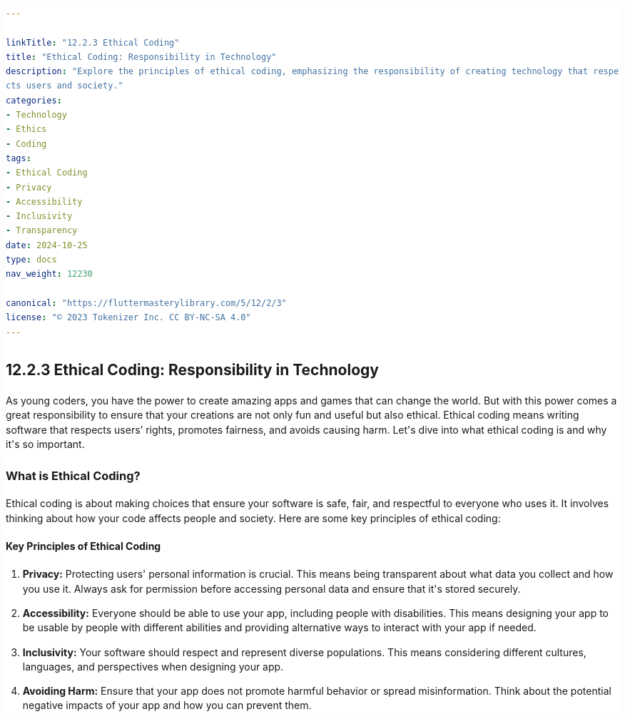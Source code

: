 ```yaml
---

linkTitle: "12.2.3 Ethical Coding"
title: "Ethical Coding: Responsibility in Technology"
description: "Explore the principles of ethical coding, emphasizing the responsibility of creating technology that respects users and society."
categories:
- Technology
- Ethics
- Coding
tags:
- Ethical Coding
- Privacy
- Accessibility
- Inclusivity
- Transparency
date: 2024-10-25
type: docs
nav_weight: 12230

canonical: "https://fluttermasterylibrary.com/5/12/2/3"
license: "© 2023 Tokenizer Inc. CC BY-NC-SA 4.0"
---
```


## 12.2.3 Ethical Coding: Responsibility in Technology

As young coders, you have the power to create amazing apps and games that can change the world. But with this power comes a great responsibility to ensure that your creations are not only fun and useful but also ethical. Ethical coding means writing software that respects users’ rights, promotes fairness, and avoids causing harm. Let's dive into what ethical coding is and why it's so important.

### What is Ethical Coding?

Ethical coding is about making choices that ensure your software is safe, fair, and respectful to everyone who uses it. It involves thinking about how your code affects people and society. Here are some key principles of ethical coding:

#### Key Principles of Ethical Coding

1. **Privacy:** Protecting users' personal information is crucial. This means being transparent about what data you collect and how you use it. Always ask for permission before accessing personal data and ensure that it's stored securely.

2. **Accessibility:** Everyone should be able to use your app, including people with disabilities. This means designing your app to be usable by people with different abilities and providing alternative ways to interact with your app if needed.

3. **Inclusivity:** Your software should respect and represent diverse populations. This means considering different cultures, languages, and perspectives when designing your app.

4. **Avoiding Harm:** Ensure that your app does not promote harmful behavior or spread misinformation. Think about the potential negative impacts of your app and how you can prevent them.
